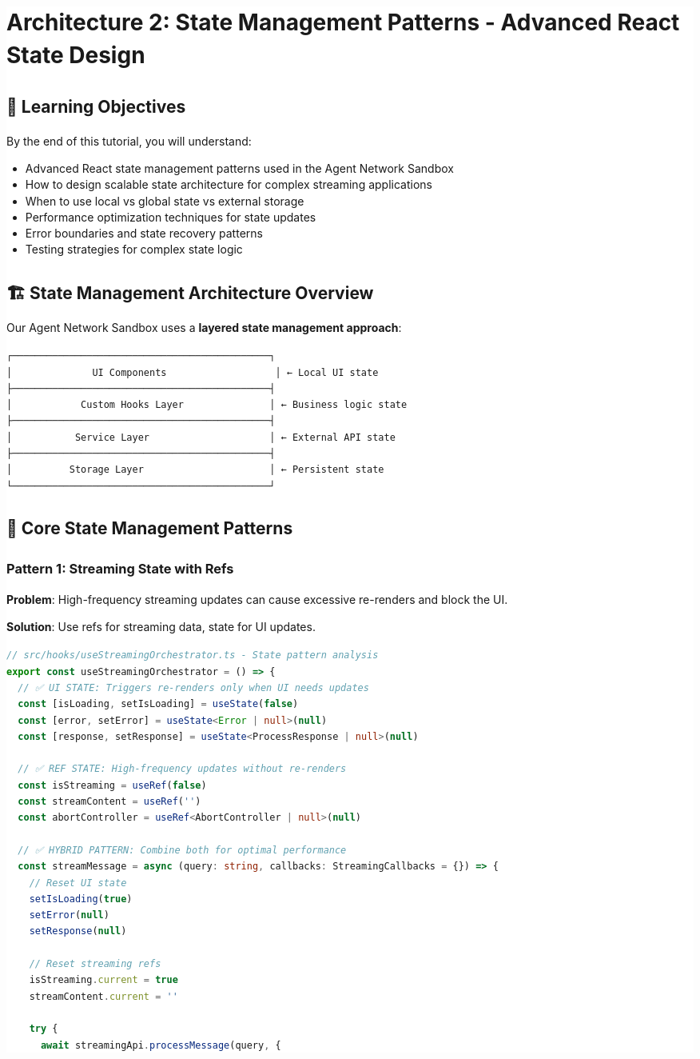 # Architecture 2: State Management Patterns - Advanced React State Design

## 🎯 **Learning Objectives**

By the end of this tutorial, you will understand:
- Advanced React state management patterns used in the Agent Network Sandbox
- How to design scalable state architecture for complex streaming applications
- When to use local vs global state vs external storage
- Performance optimization techniques for state updates
- Error boundaries and state recovery patterns
- Testing strategies for complex state logic

## 🏗️ **State Management Architecture Overview**

Our Agent Network Sandbox uses a **layered state management approach**:

```
┌─────────────────────────────────────────────┐
│              UI Components                   │ ← Local UI state
├─────────────────────────────────────────────┤
│            Custom Hooks Layer               │ ← Business logic state
├─────────────────────────────────────────────┤
│           Service Layer                     │ ← External API state
├─────────────────────────────────────────────┤
│          Storage Layer                      │ ← Persistent state
└─────────────────────────────────────────────┘
```

## 🔄 **Core State Management Patterns**

### **Pattern 1: Streaming State with Refs**

**Problem**: High-frequency streaming updates can cause excessive re-renders and block the UI.

**Solution**: Use refs for streaming data, state for UI updates.

```typescript
// src/hooks/useStreamingOrchestrator.ts - State pattern analysis
export const useStreamingOrchestrator = () => {
  // ✅ UI STATE: Triggers re-renders only when UI needs updates
  const [isLoading, setIsLoading] = useState(false)
  const [error, setError] = useState<Error | null>(null)
  const [response, setResponse] = useState<ProcessResponse | null>(null)

  // ✅ REF STATE: High-frequency updates without re-renders
  const isStreaming = useRef(false)
  const streamContent = useRef('')
  const abortController = useRef<AbortController | null>(null)

  // ✅ HYBRID PATTERN: Combine both for optimal performance
  const streamMessage = async (query: string, callbacks: StreamingCallbacks = {}) => {
    // Reset UI state
    setIsLoading(true)
    setError(null)
    setResponse(null)

    // Reset streaming refs
    isStreaming.current = true
    streamContent.current = ''

    try {
      await streamingApi.processMessage(query, {
```